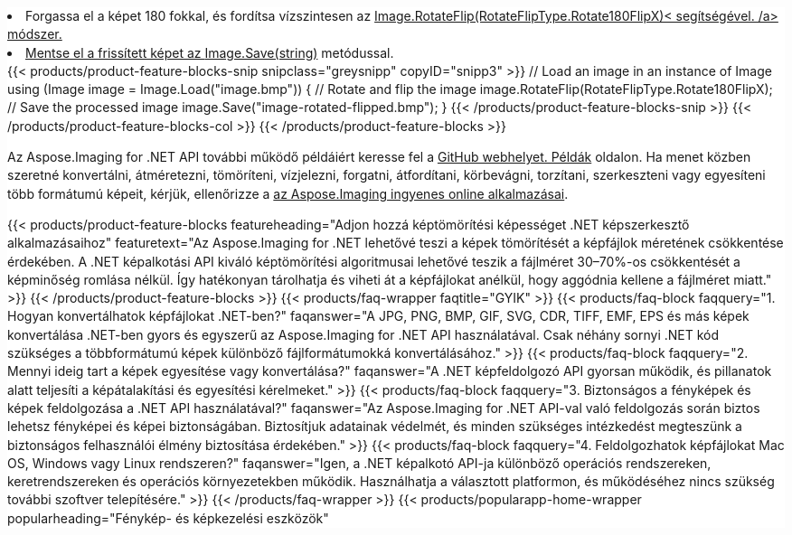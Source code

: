    <li>Forgassa el a képet 180 fokkal, és fordítsa vízszintesen az <a href="https://reference.aspose.com/imaging/net/aspose.imaging/image/methods/rotateflip">Image.RotateFlip(RotateFlipType.Rotate180FlipX)< segítségével. /a> módszer.</li>
   <li>Mentse el a frissített képet az <a href="https://reference.aspose.com/imaging/net/aspose.imaging.image/save/methods/3">Image.Save(string)</a> metódussal.</li>
</ul>
{{< products/product-feature-blocks-snip
snipclass="greysnipp"
copyID="snipp3"
>}} 
// Load an image in an instance of Image
using (Image image = Image.Load("image.bmp"))
{
    // Rotate and flip the image
    image.RotateFlip(RotateFlipType.Rotate180FlipX);
    // Save the processed image
    image.Save("image-rotated-flipped.bmp");
}
{{< /products/product-feature-blocks-snip >}}
{{< /products/product-feature-blocks-col >}}
{{< /products/product-feature-blocks >}}
   <p class="col-lg-12">Az Aspose.Imaging for .NET API további működő példáiért keresse fel a <a href="https://github.com/aspose-imaging/Aspose.Imaging-for-.NET/tree/master/Examples">GitHub webhelyet. Példák</a> oldalon. Ha menet közben szeretné konvertálni, átméretezni, tömöríteni, vízjelezni, forgatni, átfordítani, körbevágni, torzítani, szerkeszteni vagy egyesíteni több formátumú képeit, kérjük, ellenőrizze a <a href="https://products.aspose.app/imaging/family">az Aspose.Imaging ingyenes online alkalmazásai</a>.</p>
{{< products/product-feature-blocks
featureheading="Adjon hozzá képtömörítési képességet .NET képszerkesztő alkalmazásaihoz"
featuretext="Az Aspose.Imaging for .NET lehetővé teszi a képek tömörítését a képfájlok méretének csökkentése érdekében. A .NET képalkotási API kiváló képtömörítési algoritmusai lehetővé teszik a fájlméret 30–70%-os csökkentését a képminőség romlása nélkül. Így hatékonyan tárolhatja és viheti át a képfájlokat anélkül, hogy aggódnia kellene a fájlméret miatt."
>}} 
   {{< /products/product-feature-blocks >}}
   {{< products/faq-wrapper
   faqtitle="GYIK"
>}} 
   {{< products/faq-block
 faqquery="1. Hogyan konvertálhatok képfájlokat .NET-ben?"
 faqanswer="A JPG, PNG, BMP, GIF, SVG, CDR, TIFF, EMF, EPS és más képek konvertálása .NET-ben gyors és egyszerű az Aspose.Imaging for .NET API használatával. Csak néhány sornyi .NET kód szükséges a többformátumú képek különböző fájlformátumokká konvertálásához."
>}} 
   {{< products/faq-block 
 faqquery="2. Mennyi ideig tart a képek egyesítése vagy konvertálása?"
 faqanswer="A .NET képfeldolgozó API gyorsan működik, és pillanatok alatt teljesíti a képátalakítási és egyesítési kérelmeket."
>}} 
   {{< products/faq-block
 faqquery="3. Biztonságos a fényképek és képek feldolgozása a .NET API használatával?"
 faqanswer="Az Aspose.Imaging for .NET API-val való feldolgozás során biztos lehetsz fényképei és képei biztonságában. Biztosítjuk adatainak védelmét, és minden szükséges intézkedést megteszünk a biztonságos felhasználói élmény biztosítása érdekében."
>}} 
   {{< products/faq-block
 faqquery="4. Feldolgozhatok képfájlokat Mac OS, Windows vagy Linux rendszeren?"
 faqanswer="Igen, a .NET képalkotó API-ja különböző operációs rendszereken, keretrendszereken és operációs környezetekben működik. Használhatja a választott platformon, és működéséhez nincs szükség további szoftver telepítésére."
>}} 
   {{< /products/faq-wrapper >}}
   {{< products/popularapp-home-wrapper 
   popularheading="Fénykép- és képkezelési eszközök"